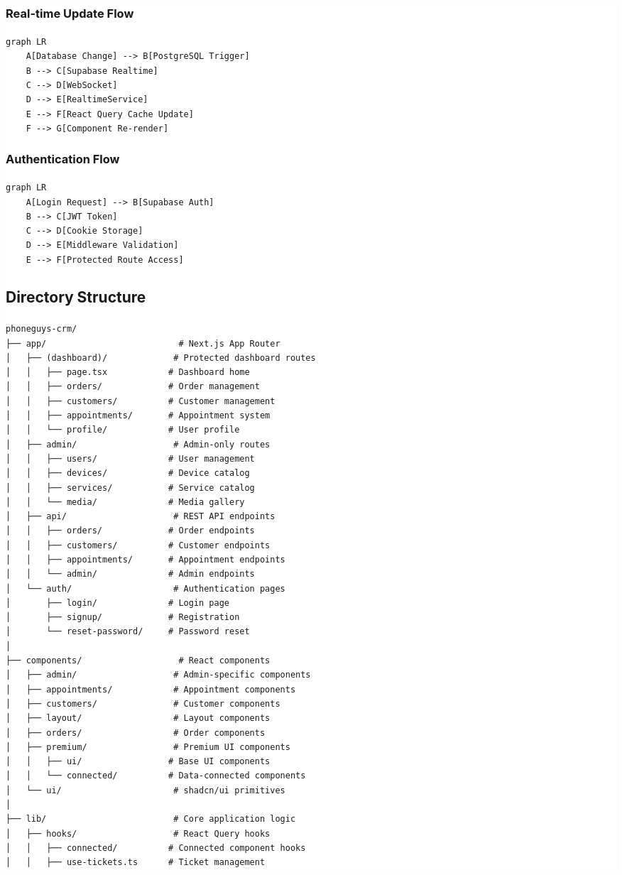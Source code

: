 ### Real-time Update Flow

```mermaid
graph LR
    A[Database Change] --> B[PostgreSQL Trigger]
    B --> C[Supabase Realtime]
    C --> D[WebSocket]
    D --> E[RealtimeService]
    E --> F[React Query Cache Update]
    F --> G[Component Re-render]
```

### Authentication Flow

```mermaid
graph LR
    A[Login Request] --> B[Supabase Auth]
    B --> C[JWT Token]
    C --> D[Cookie Storage]
    D --> E[Middleware Validation]
    E --> F[Protected Route Access]
```

## Directory Structure

```
phoneguys-crm/
├── app/                          # Next.js App Router
│   ├── (dashboard)/             # Protected dashboard routes
│   │   ├── page.tsx            # Dashboard home
│   │   ├── orders/             # Order management
│   │   ├── customers/          # Customer management
│   │   ├── appointments/       # Appointment system
│   │   └── profile/            # User profile
│   ├── admin/                   # Admin-only routes
│   │   ├── users/              # User management
│   │   ├── devices/            # Device catalog
│   │   ├── services/           # Service catalog
│   │   └── media/              # Media gallery
│   ├── api/                     # REST API endpoints
│   │   ├── orders/             # Order endpoints
│   │   ├── customers/          # Customer endpoints
│   │   ├── appointments/       # Appointment endpoints
│   │   └── admin/              # Admin endpoints
│   └── auth/                    # Authentication pages
│       ├── login/              # Login page
│       ├── signup/             # Registration
│       └── reset-password/     # Password reset
│
├── components/                   # React components
│   ├── admin/                   # Admin-specific components
│   ├── appointments/            # Appointment components
│   ├── customers/               # Customer components
│   ├── layout/                  # Layout components
│   ├── orders/                  # Order components
│   ├── premium/                 # Premium UI components
│   │   ├── ui/                 # Base UI components
│   │   └── connected/          # Data-connected components
│   └── ui/                      # shadcn/ui primitives
│
├── lib/                         # Core application logic
│   ├── hooks/                   # React Query hooks
│   │   ├── connected/          # Connected component hooks
│   │   ├── use-tickets.ts      # Ticket management
```